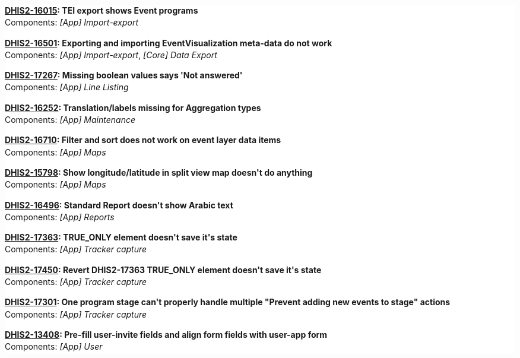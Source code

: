 **[DHIS2-16015](https://dhis2.atlassian.net/browse/DHIS2-16015): TEI export shows Event programs**  
Components: _[App] Import-export_

**[DHIS2-16501](https://dhis2.atlassian.net/browse/DHIS2-16501): Exporting and importing EventVisualization meta-data do not work**  
Components: _[App] Import-export_, _[Core] Data Export_

**[DHIS2-17267](https://dhis2.atlassian.net/browse/DHIS2-17267): Missing boolean values says 'Not answered'**  
Components: _[App] Line Listing_

**[DHIS2-16252](https://dhis2.atlassian.net/browse/DHIS2-16252): Translation/labels missing for Aggregation types**  
Components: _[App] Maintenance_

**[DHIS2-16710](https://dhis2.atlassian.net/browse/DHIS2-16710): Filter and sort does not work on event layer data items**  
Components: _[App] Maps_

**[DHIS2-15798](https://dhis2.atlassian.net/browse/DHIS2-15798): Show longitude/latitude in split view map doesn't do anything**  
Components: _[App] Maps_

**[DHIS2-16496](https://dhis2.atlassian.net/browse/DHIS2-16496): Standard Report doesn't show Arabic text**  
Components: _[App] Reports_

**[DHIS2-17363](https://dhis2.atlassian.net/browse/DHIS2-17363): TRUE_ONLY element doesn't save it's state**  
Components: _[App] Tracker capture_

**[DHIS2-17450](https://dhis2.atlassian.net/browse/DHIS2-17450): Revert DHIS2-17363 TRUE_ONLY element doesn't save it's state**  
Components: _[App] Tracker capture_

**[DHIS2-17301](https://dhis2.atlassian.net/browse/DHIS2-17301): One program stage can't properly handle multiple "Prevent adding new events to stage" actions**  
Components: _[App] Tracker capture_

**[DHIS2-13408](https://dhis2.atlassian.net/browse/DHIS2-13408): Pre-fill user-invite fields and align form fields with user-app form**  
Components: _[App] User_

